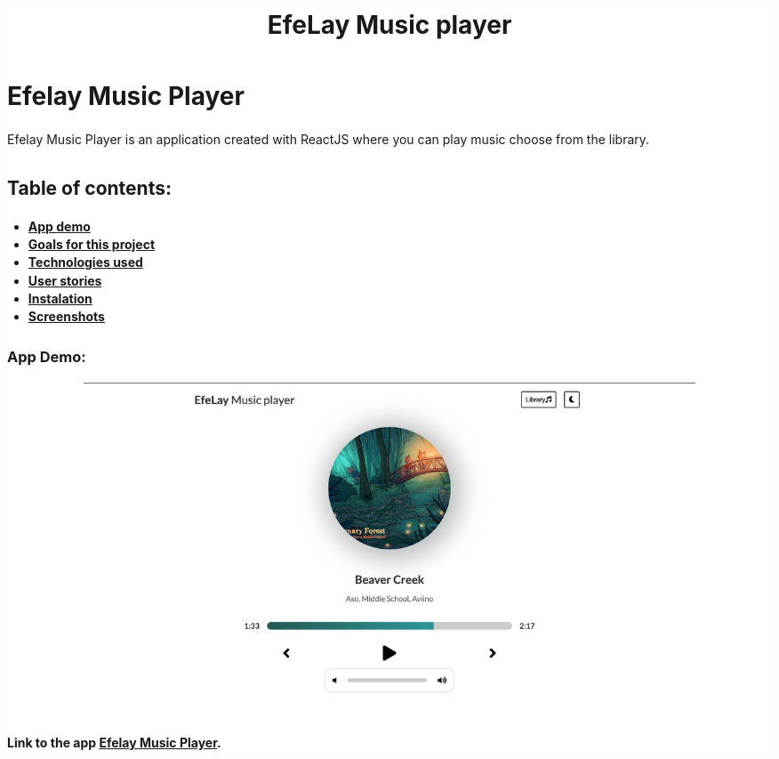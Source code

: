 <h1 align="center">
 EfeLay <span style={{ fontWeight: 400 }}>Music player</span>
</h1>

# Efelay Music Player

Efelay Music Player is an application created with ReactJS where you can play music choose from the library.

## Table of contents:

- **[App demo](#app-demo)**
- **[Goals for this project](#goals-for-this-project)**
- **[Technologies used](#technologies-used)**
- **[User stories](#user-stories)**
- **[Instalation](#instalation)**
- **[Screenshots](#screenshots)**

### App Demo:

<p align="center">
<img src="src/ScreenShot/dayMode.png" width="80%" height="80%">
</p>

#### Link to the app [Efelay Music Player](https://efelay-music-player.netlify.app/).
